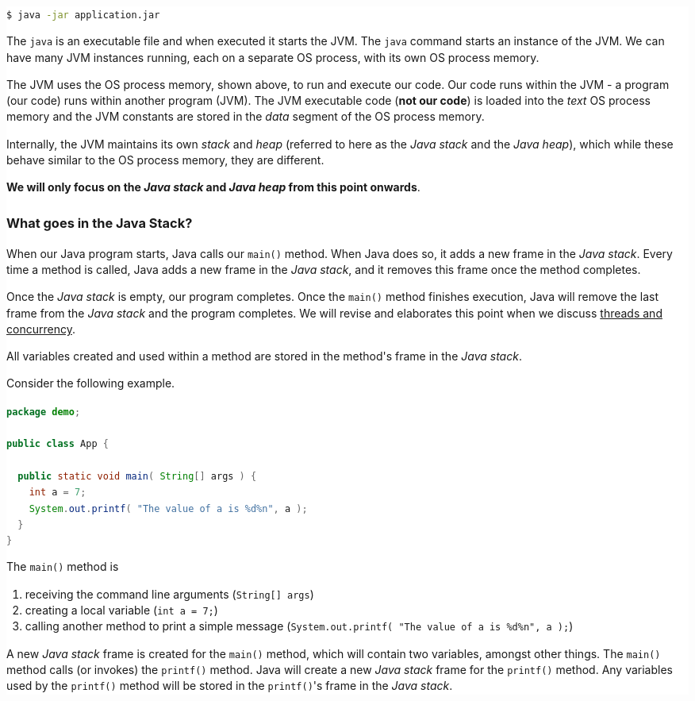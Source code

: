 ```bash
$ java -jar application.jar
```

The `java` is an executable file and when executed it starts the JVM.  The `java` command starts an instance of the JVM.  We can have many JVM instances running, each on a separate OS process, with its own OS process memory.

The JVM uses the OS process memory, shown above, to run and execute our code.  Our code runs within the JVM - a program (our code) runs within another program (JVM).  The JVM executable code (**not our code**) is loaded into the *text* OS process memory and the JVM constants are stored in the *data* segment of the OS process memory.

Internally, the JVM maintains its own *stack* and *heap* (referred to here as the *Java stack* and the *Java heap*), which while these behave similar to the OS process memory, they are different.

**We will only focus on the *Java stack* and *Java heap* from this point onwards**.

### What goes in the Java Stack?

When our Java program starts, Java calls our `main()` method.  When Java does so, it adds a new frame in the *Java stack*.  Every time a method is called, Java adds a new frame in the *Java stack*, and it removes this frame once the method completes.

Once the *Java stack* is empty, our program completes.  Once the `main()` method finishes execution, Java will remove the last frame from the *Java stack* and the program completes.  We will revise and elaborates this point when we discuss [threads and concurrency](11%20-%20Concurrency.md).

All variables created and used within a method are stored in the method's frame in the *Java stack*.

Consider the following example.

```java
package demo;

public class App {

  public static void main( String[] args ) {
    int a = 7;
    System.out.printf( "The value of a is %d%n", a );
  }
}
```

The `main()` method is
1. receiving the command line arguments
    (`String[] args`)
1. creating a local variable
    (`int a = 7;`)
1. calling another method to print a simple message
    (`System.out.printf( "The value of a is %d%n", a );`)

A new *Java stack* frame is created for the `main()` method, which will contain two variables, amongst other things.  The `main()` method calls (or invokes) the `printf()` method.  Java will create a new *Java stack* frame for the `printf()` method.  Any variables used by the `printf()` method will be stored in the `printf()`'s frame in the *Java stack*.
